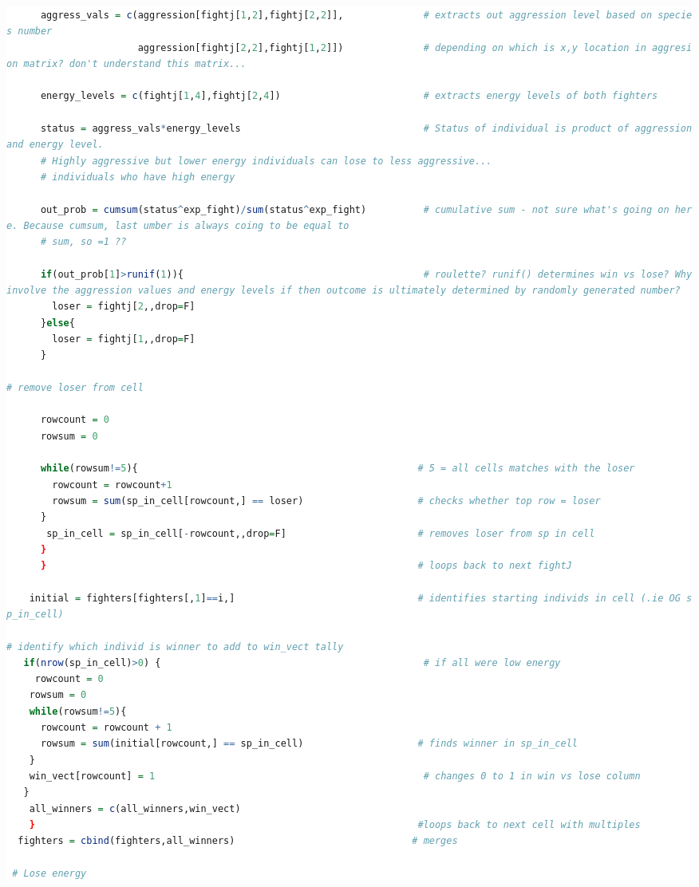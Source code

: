 ``` r
      aggress_vals = c(aggression[fightj[1,2],fightj[2,2]],              # extracts out aggression level based on species number
                       aggression[fightj[2,2],fightj[1,2]])              # depending on which is x,y location in aggresion matrix? don't understand this matrix...
      
      energy_levels = c(fightj[1,4],fightj[2,4])                         # extracts energy levels of both fighters
      
      status = aggress_vals*energy_levels                                # Status of individual is product of aggression and energy level. 
      # Highly aggressive but lower energy individuals can lose to less aggressive...
      # individuals who have high energy
      
      out_prob = cumsum(status^exp_fight)/sum(status^exp_fight)          # cumulative sum - not sure what's going on here. Because cumsum, last umber is always coing to be equal to 
      # sum, so =1 ??
      
      if(out_prob[1]>runif(1)){                                          # roulette? runif() determines win vs lose? Why involve the aggression values and energy levels if then outcome is ultimately determined by randomly generated number?
        loser = fightj[2,,drop=F]
      }else{
        loser = fightj[1,,drop=F]
      }
       
# remove loser from cell
      
      rowcount = 0
      rowsum = 0
                                                          
      while(rowsum!=5){                                                 # 5 = all cells matches with the loser
        rowcount = rowcount+1
        rowsum = sum(sp_in_cell[rowcount,] == loser)                    # checks whether top row = loser
      }
       sp_in_cell = sp_in_cell[-rowcount,,drop=F]                       # removes loser from sp in cell
      }      
      }                                                                 # loops back to next fightJ
    
    initial = fighters[fighters[,1]==i,]                                # identifies starting individs in cell (.ie OG sp_in_cell)
   
# identify which individ is winner to add to win_vect tally
   if(nrow(sp_in_cell)>0) {                                              # if all were low energy
     rowcount = 0
    rowsum = 0
    while(rowsum!=5){                                 
      rowcount = rowcount + 1
      rowsum = sum(initial[rowcount,] == sp_in_cell)                    # finds winner in sp_in_cell
    }
    win_vect[rowcount] = 1                                               # changes 0 to 1 in win vs lose column
   }
    all_winners = c(all_winners,win_vect)
    }                                                                   #loops back to next cell with multiples
  fighters = cbind(fighters,all_winners)                               # merges 
  
 # Lose energy
```